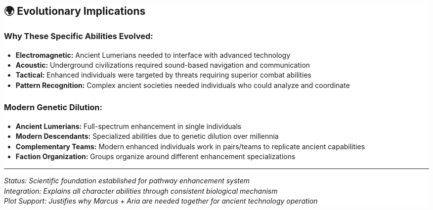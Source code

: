 
## 🌍 **Evolutionary Implications**

### **Why These Specific Abilities Evolved:**
- **Electromagnetic:** Ancient Lumerians needed to interface with advanced technology
- **Acoustic:** Underground civilizations required sound-based navigation and communication
- **Tactical:** Enhanced individuals were targeted by threats requiring superior combat abilities
- **Pattern Recognition:** Complex ancient societies needed individuals who could analyze and coordinate

### **Modern Genetic Dilution:**
- **Ancient Lumerians:** Full-spectrum enhancement in single individuals
- **Modern Descendants:** Specialized abilities due to genetic dilution over millennia
- **Complementary Teams:** Modern enhanced individuals work in pairs/teams to replicate ancient capabilities
- **Faction Organization:** Groups organize around different enhancement specializations

---

*Status: Scientific foundation established for pathway enhancement system*  
*Integration: Explains all character abilities through consistent biological mechanism*  
*Plot Support: Justifies why Marcus + Aria are needed together for ancient technology operation*